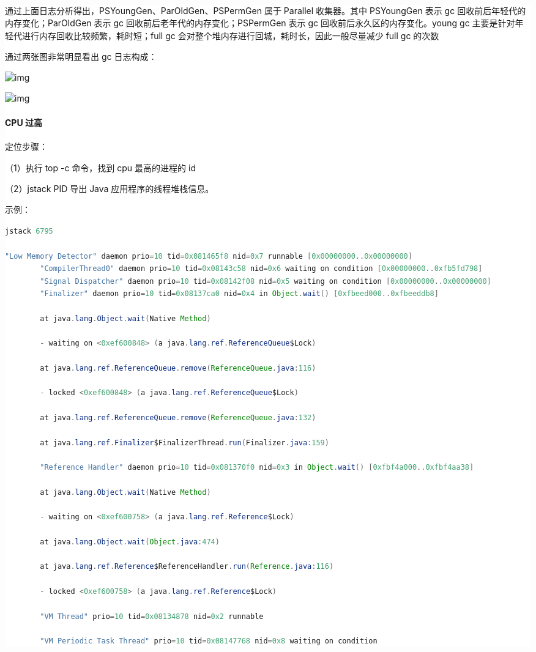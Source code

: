 通过上面日志分析得出，PSYoungGen、ParOldGen、PSPermGen 属于 Parallel 收集器。其中 PSYoungGen 表示 gc 回收前后年轻代的内存变化；ParOldGen 表示 gc 回收前后老年代的内存变化；PSPermGen 表示 gc 回收前后永久区的内存变化。young gc 主要是针对年轻代进行内存回收比较频繁，耗时短；full gc 会对整个堆内存进行回城，耗时长，因此一般尽量减少 full gc 的次数

通过两张图非常明显看出 gc 日志构成：

![img](http://ityouknow.com/assets/images/2017/jvm/Young%20GC.png)

![img](http://ityouknow.com/assets/images/2017/jvm/Full%20GC.png)

#### CPU 过高

定位步骤：

（1）执行 top -c 命令，找到 cpu 最高的进程的 id

（2）jstack PID 导出 Java 应用程序的线程堆栈信息。

示例：

```java
jstack 6795

"Low Memory Detector" daemon prio=10 tid=0x081465f8 nid=0x7 runnable [0x00000000..0x00000000]
        "CompilerThread0" daemon prio=10 tid=0x08143c58 nid=0x6 waiting on condition [0x00000000..0xfb5fd798]
        "Signal Dispatcher" daemon prio=10 tid=0x08142f08 nid=0x5 waiting on condition [0x00000000..0x00000000]
        "Finalizer" daemon prio=10 tid=0x08137ca0 nid=0x4 in Object.wait() [0xfbeed000..0xfbeeddb8]

        at java.lang.Object.wait(Native Method)

        - waiting on <0xef600848> (a java.lang.ref.ReferenceQueue$Lock)

        at java.lang.ref.ReferenceQueue.remove(ReferenceQueue.java:116)

        - locked <0xef600848> (a java.lang.ref.ReferenceQueue$Lock)

        at java.lang.ref.ReferenceQueue.remove(ReferenceQueue.java:132)

        at java.lang.ref.Finalizer$FinalizerThread.run(Finalizer.java:159)

        "Reference Handler" daemon prio=10 tid=0x081370f0 nid=0x3 in Object.wait() [0xfbf4a000..0xfbf4aa38]

        at java.lang.Object.wait(Native Method)

        - waiting on <0xef600758> (a java.lang.ref.Reference$Lock)

        at java.lang.Object.wait(Object.java:474)

        at java.lang.ref.Reference$ReferenceHandler.run(Reference.java:116)

        - locked <0xef600758> (a java.lang.ref.Reference$Lock)

        "VM Thread" prio=10 tid=0x08134878 nid=0x2 runnable

        "VM Periodic Task Thread" prio=10 tid=0x08147768 nid=0x8 waiting on condition
```
